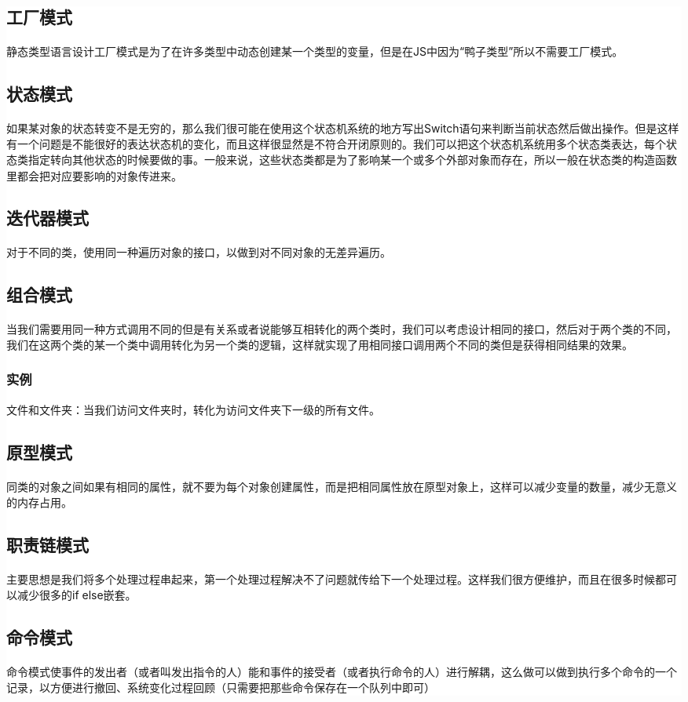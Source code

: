 ## 工厂模式

静态类型语言设计工厂模式是为了在许多类型中动态创建某一个类型的变量，但是在JS中因为“鸭子类型”所以不需要工厂模式。

## 状态模式

如果某对象的状态转变不是无穷的，那么我们很可能在使用这个状态机系统的地方写出Switch语句来判断当前状态然后做出操作。但是这样有一个问题是不能很好的表达状态机的变化，而且这样很显然是不符合开闭原则的。我们可以把这个状态机系统用多个状态类表达，每个状态类指定转向其他状态的时候要做的事。一般来说，这些状态类都是为了影响某一个或多个外部对象而存在，所以一般在状态类的构造函数里都会把对应要影响的对象传进来。

## 迭代器模式

对于不同的类，使用同一种遍历对象的接口，以做到对不同对象的无差异遍历。

## 组合模式

当我们需要用同一种方式调用不同的但是有关系或者说能够互相转化的两个类时，我们可以考虑设计相同的接口，然后对于两个类的不同，我们在这两个类的某一个类中调用转化为另一个类的逻辑，这样就实现了用相同接口调用两个不同的类但是获得相同结果的效果。

### 实例

文件和文件夹：当我们访问文件夹时，转化为访问文件夹下一级的所有文件。

## 原型模式

同类的对象之间如果有相同的属性，就不要为每个对象创建属性，而是把相同属性放在原型对象上，这样可以减少变量的数量，减少无意义的内存占用。

## 职责链模式

主要思想是我们将多个处理过程串起来，第一个处理过程解决不了问题就传给下一个处理过程。这样我们很方便维护，而且在很多时候都可以减少很多的if else嵌套。

## 命令模式

命令模式使事件的发出者（或者叫发出指令的人）能和事件的接受者（或者执行命令的人）进行解耦，这么做可以做到执行多个命令的一个记录，以方便进行撤回、系统变化过程回顾（只需要把那些命令保存在一个队列中即可）











